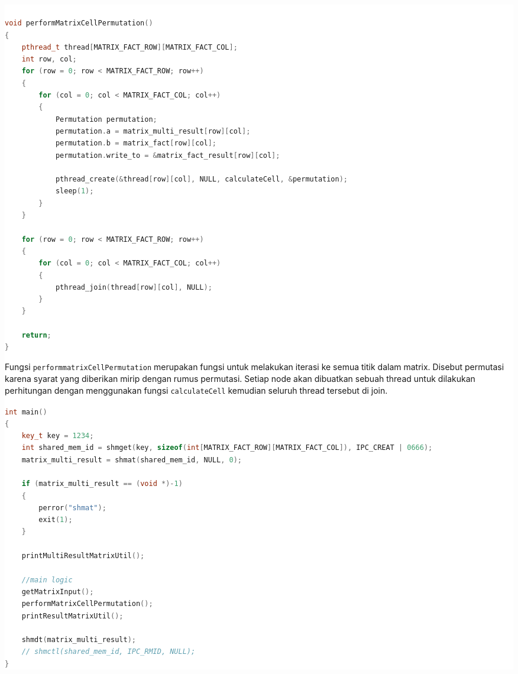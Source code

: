 ```C++

void performMatrixCellPermutation()
{
    pthread_t thread[MATRIX_FACT_ROW][MATRIX_FACT_COL];
    int row, col;
    for (row = 0; row < MATRIX_FACT_ROW; row++)
    {
        for (col = 0; col < MATRIX_FACT_COL; col++)
        {
            Permutation permutation;
            permutation.a = matrix_multi_result[row][col];
            permutation.b = matrix_fact[row][col];
            permutation.write_to = &matrix_fact_result[row][col];

            pthread_create(&thread[row][col], NULL, calculateCell, &permutation);
            sleep(1);
        }
    }

    for (row = 0; row < MATRIX_FACT_ROW; row++)
    {
        for (col = 0; col < MATRIX_FACT_COL; col++)
        {
            pthread_join(thread[row][col], NULL);
        }
    }

    return;
}
```

Fungsi `performmatrixCellPermutation` merupakan fungsi untuk melakukan iterasi ke semua titik dalam matrix. Disebut permutasi karena syarat yang diberikan mirip dengan rumus permutasi. Setiap node akan dibuatkan sebuah thread untuk dilakukan perhitungan dengan menggunakan fungsi `calculateCell` kemudian seluruh thread tersebut di join.

```C++
int main()
{
    key_t key = 1234;
    int shared_mem_id = shmget(key, sizeof(int[MATRIX_FACT_ROW][MATRIX_FACT_COL]), IPC_CREAT | 0666);
    matrix_multi_result = shmat(shared_mem_id, NULL, 0);

    if (matrix_multi_result == (void *)-1)
    {
        perror("shmat");
        exit(1);
    }

    printMultiResultMatrixUtil();

    //main logic
    getMatrixInput();
    performMatrixCellPermutation();
    printResultMatrixUtil();

    shmdt(matrix_multi_result);
    // shmctl(shared_mem_id, IPC_RMID, NULL);
}
```
